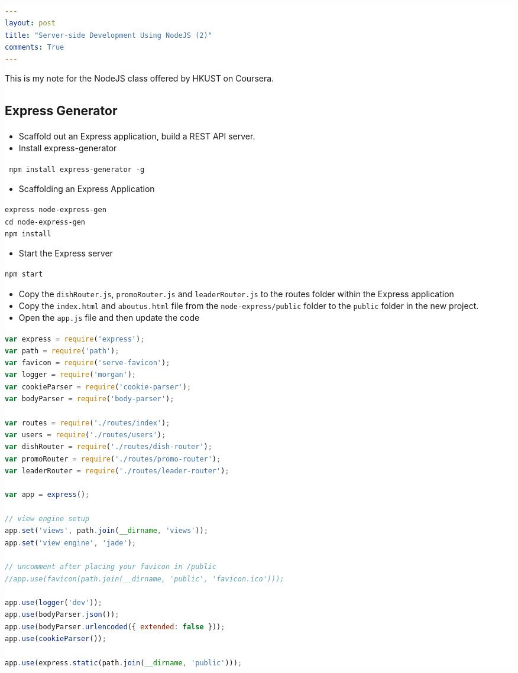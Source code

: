 ```yaml
---
layout: post
title: "Server-side Development Using NodeJS (2)"
comments: True
---
```


This is my note for the NodeJS class offered by HKUST on Coursera.

## Express Generator

- Scaffold out an Express application, build a REST API server.
- Install express-generator

```
 npm install express-generator -g
```

- Scaffolding an Express Application

```
express node-express-gen
cd node-express-gen
npm install
```

- Start the Express server

```
npm start
```

- Copy the `dishRouter.js`, `promoRouter.js` and `leaderRouter.js` to 
the routes folder within the Express application
- Copy the `index.html` and `aboutus.html` file from the `node-express/public` 
folder to the `public` folder in the new project.
- Open the `app.js` file and then update the code

```javascript
var express = require('express');
var path = require('path');
var favicon = require('serve-favicon');
var logger = require('morgan');
var cookieParser = require('cookie-parser');
var bodyParser = require('body-parser');

var routes = require('./routes/index');
var users = require('./routes/users');
var dishRouter = require('./routes/dish-router');
var promoRouter = require('./routes/promo-router');
var leaderRouter = require('./routes/leader-router');

var app = express();

// view engine setup
app.set('views', path.join(__dirname, 'views'));
app.set('view engine', 'jade');

// uncomment after placing your favicon in /public
//app.use(favicon(path.join(__dirname, 'public', 'favicon.ico')));

app.use(logger('dev'));
app.use(bodyParser.json());
app.use(bodyParser.urlencoded({ extended: false }));
app.use(cookieParser());

app.use(express.static(path.join(__dirname, 'public')));
```